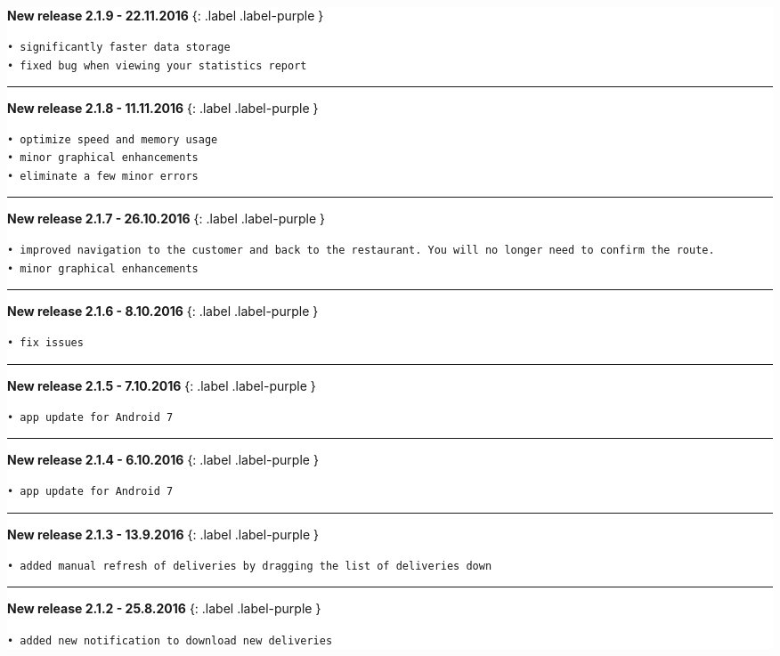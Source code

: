 
**New release 2.1.9 - 22.11.2016**
{: .label .label-purple }
```markdown
• significantly faster data storage
• fixed bug when viewing your statistics report
```

---

**New release 2.1.8 - 11.11.2016**
{: .label .label-purple }
```markdown
• optimize speed and memory usage
• minor graphical enhancements
• eliminate a few minor errors
```

---

**New release 2.1.7 - 26.10.2016**
{: .label .label-purple }
```markdown
• improved navigation to the customer and back to the restaurant. You will no longer need to confirm the route.
• minor graphical enhancements
```

---

**New release 2.1.6 - 8.10.2016**
{: .label .label-purple }
```markdown
• fix issues
```

---

**New release 2.1.5 - 7.10.2016**
{: .label .label-purple }
```markdown
• app update for Android 7
```

---

**New release 2.1.4 - 6.10.2016**
{: .label .label-purple }
```markdown
• app update for Android 7
```

---

**New release 2.1.3 - 13.9.2016**
{: .label .label-purple }
```markdown
• added manual refresh of deliveries by dragging the list of deliveries down
```

---

**New release 2.1.2 - 25.8.2016**
{: .label .label-purple }
```markdown
• added new notification to download new deliveries
```